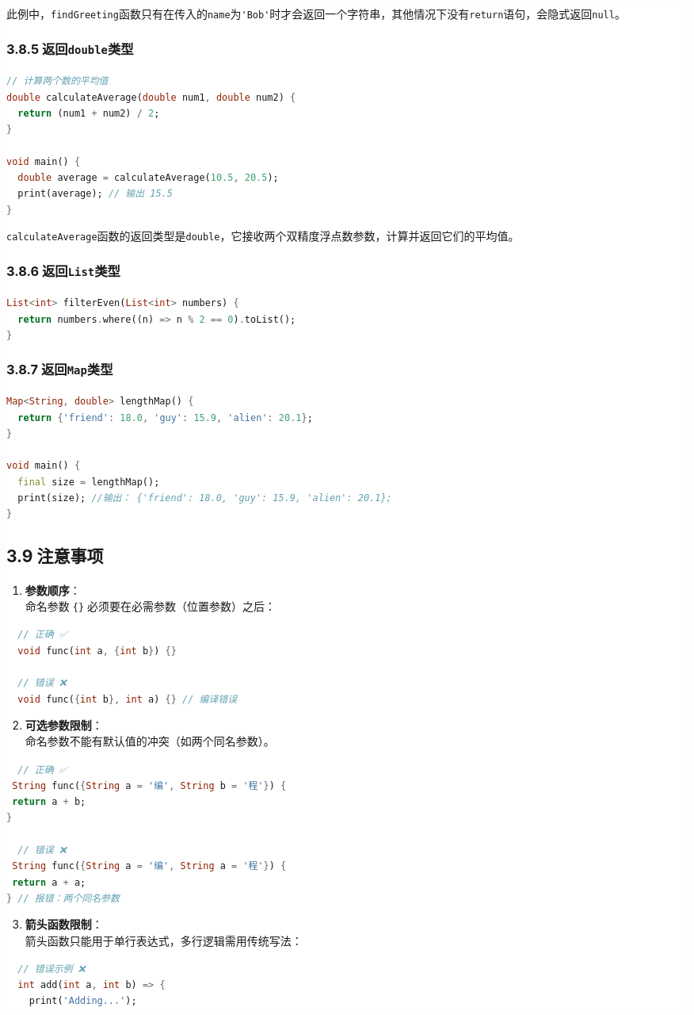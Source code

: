 此例中，`findGreeting`函数只有在传入的`name`为`'Bob'`时才会返回一个字符串，其他情况下没有`return`语句，会隐式返回`null`。

### 3.8.5 返回`double`类型
```dart
// 计算两个数的平均值
double calculateAverage(double num1, double num2) {
  return (num1 + num2) / 2;
}

void main() {
  double average = calculateAverage(10.5, 20.5);
  print(average); // 输出 15.5
}
```
`calculateAverage`函数的返回类型是`double`，它接收两个双精度浮点数参数，计算并返回它们的平均值。

### 3.8.6 返回`List`类型
```dart
List<int> filterEven(List<int> numbers) {
  return numbers.where((n) => n % 2 == 0).toList();
}
```
### 3.8.7 返回`Map`类型
```dart
Map<String, double> lengthMap() {
  return {'friend': 18.0, 'guy': 15.9, 'alien': 20.1};
}

void main() {
  final size = lengthMap();
  print(size); //输出： {'friend': 18.0, 'guy': 15.9, 'alien': 20.1};
}
```
## **3.9 注意事项**
1. **参数顺序**：  
   命名参数 `{}` 必须要在必需参数（位置参数）之后：
 ```dart
   // 正确 ✅
   void func(int a, {int b}) {}
   
   // 错误 ❌
   void func({int b}, int a) {} // 编译错误
 ```

2. **可选参数限制**：  
   命名参数不能有默认值的冲突（如两个同名参数）。
 ```dart
   // 正确 ✅
  String func({String a = '编', String b = '程'}) {
  return a + b;
}

   // 错误 ❌
  String func({String a = '编', String a = '程'}) {
  return a + a;
} // 报错：两个同名参数

 ```
3. **箭头函数限制**：  
   箭头函数只能用于单行表达式，多行逻辑需用传统写法：
 ```dart
   // 错误示例 ❌
   int add(int a, int b) => {
     print('Adding...');
 ```